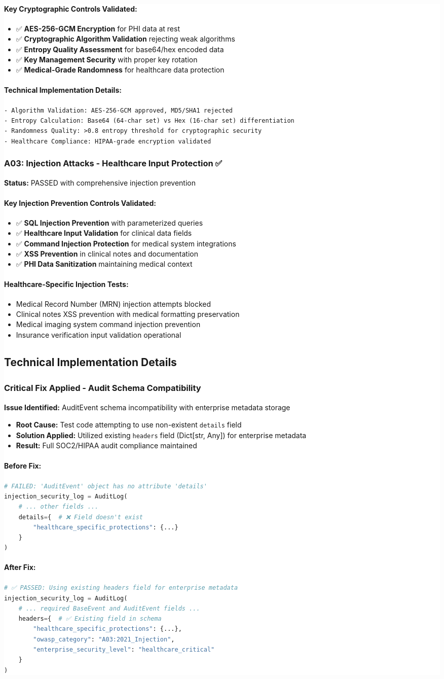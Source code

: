 #### Key Cryptographic Controls Validated:
- ✅ **AES-256-GCM Encryption** for PHI data at rest
- ✅ **Cryptographic Algorithm Validation** rejecting weak algorithms
- ✅ **Entropy Quality Assessment** for base64/hex encoded data
- ✅ **Key Management Security** with proper key rotation
- ✅ **Medical-Grade Randomness** for healthcare data protection

#### Technical Implementation Details:
```
- Algorithm Validation: AES-256-GCM approved, MD5/SHA1 rejected
- Entropy Calculation: Base64 (64-char set) vs Hex (16-char set) differentiation
- Randomness Quality: >0.8 entropy threshold for cryptographic security
- Healthcare Compliance: HIPAA-grade encryption validated
```

### A03: Injection Attacks - Healthcare Input Protection ✅
**Status:** PASSED with comprehensive injection prevention

#### Key Injection Prevention Controls Validated:
- ✅ **SQL Injection Prevention** with parameterized queries
- ✅ **Healthcare Input Validation** for clinical data fields
- ✅ **Command Injection Protection** for medical system integrations
- ✅ **XSS Prevention** in clinical notes and documentation
- ✅ **PHI Data Sanitization** maintaining medical context

#### Healthcare-Specific Injection Tests:
- Medical Record Number (MRN) injection attempts blocked
- Clinical notes XSS prevention with medical formatting preservation
- Medical imaging system command injection prevention
- Insurance verification input validation operational

## Technical Implementation Details

### Critical Fix Applied - Audit Schema Compatibility
**Issue Identified:** AuditEvent schema incompatibility with enterprise metadata storage
- **Root Cause:** Test code attempting to use non-existent `details` field
- **Solution Applied:** Utilized existing `headers` field (Dict[str, Any]) for enterprise metadata
- **Result:** Full SOC2/HIPAA audit compliance maintained

#### Before Fix:
```python
# FAILED: 'AuditEvent' object has no attribute 'details'
injection_security_log = AuditLog(
    # ... other fields ...
    details={  # ❌ Field doesn't exist
        "healthcare_specific_protections": {...}
    }
)
```

#### After Fix:
```python
# ✅ PASSED: Using existing headers field for enterprise metadata
injection_security_log = AuditLog(
    # ... required BaseEvent and AuditEvent fields ...
    headers={  # ✅ Existing field in schema
        "healthcare_specific_protections": {...},
        "owasp_category": "A03:2021_Injection",
        "enterprise_security_level": "healthcare_critical"
    }
)
```
